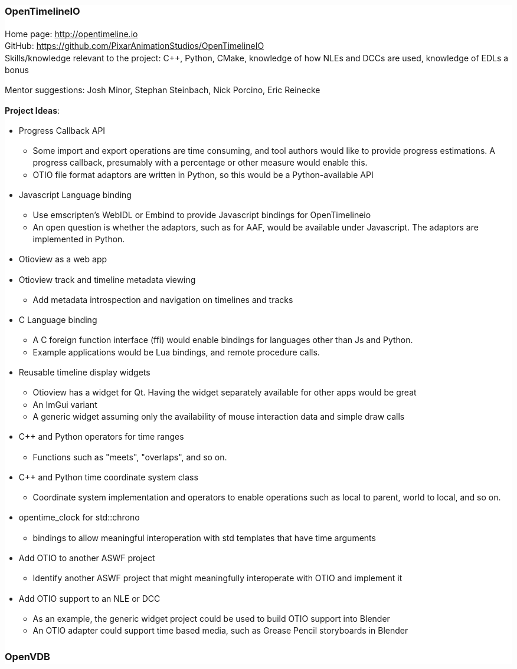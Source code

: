 ### OpenTimelineIO

Home page:  http://opentimeline.io <br>
GitHub:     https://github.com/PixarAnimationStudios/OpenTimelineIO <br>
Skills/knowledge relevant to the project: C++, Python, CMake, knowledge of how NLEs and DCCs are used, knowledge of EDLs a bonus

Mentor suggestions: Josh Minor, Stephan Steinbach, Nick Porcino, Eric Reinecke

**Project Ideas**:

* Progress Callback API
    - Some import and export operations are time consuming, and tool authors would like to provide progress estimations. A progress callback, presumably with a percentage or other measure would enable this.
    - OTIO file format adaptors are written in Python, so this would be a Python-available API

* Javascript Language binding
    - Use emscripten’s WebIDL or Embind to provide Javascript bindings for OpenTimelineio
    - An open question is whether the adaptors, such as for AAF, would be available under Javascript. The adaptors are implemented in Python.

* Otioview as a web app

* Otioview track and timeline metadata viewing
    - Add metadata introspection and navigation on timelines and tracks

* C Language binding
    - A C foreign function interface (ffi) would enable bindings for languages other than Js and Python.
    - Example applications would be Lua bindings, and remote procedure calls.
    
* Reusable timeline display widgets
    - Otioview has a widget for Qt. Having the widget separately available for other apps would be great
    - An ImGui variant
    - A generic widget assuming only the availability of mouse interaction data and simple draw calls

* C++ and Python operators for time ranges
    - Functions such as "meets", "overlaps", and so on.

* C++ and Python time coordinate system class
    - Coordinate system implementation and operators to enable operations such as local to parent, world to local, and so on.

* opentime_clock for std::chrono
    - bindings to allow meaningful interoperation with std templates that have time arguments

* Add OTIO to another ASWF project
    - Identify another ASWF project that might meaningfully interoperate with OTIO and implement it

* Add OTIO support to an NLE or DCC
    - As an example, the generic widget project could be used to build OTIO support into Blender
    - An OTIO adapter could support time based media, such as Grease Pencil storyboards in Blender


### OpenVDB
